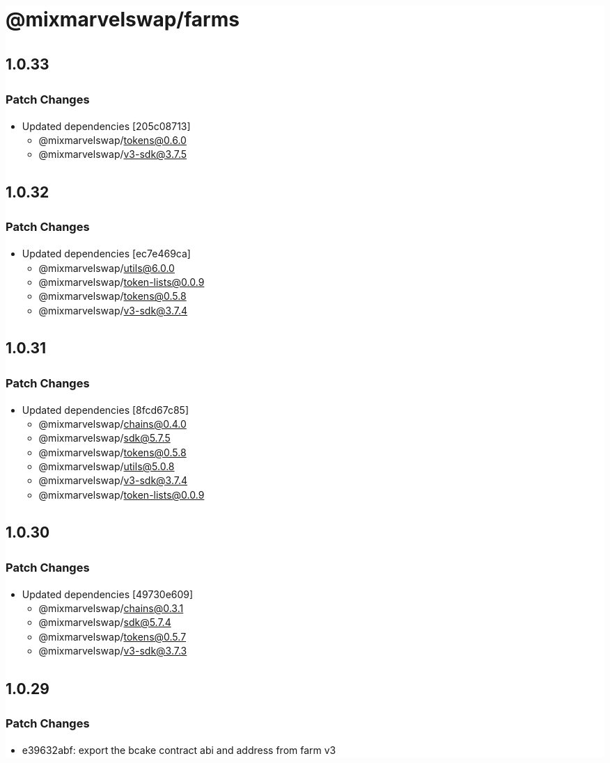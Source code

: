 # @mixmarvelswap/farms

## 1.0.33

### Patch Changes

- Updated dependencies [205c08713]
  - @mixmarvelswap/tokens@0.6.0
  - @mixmarvelswap/v3-sdk@3.7.5

## 1.0.32

### Patch Changes

- Updated dependencies [ec7e469ca]
  - @mixmarvelswap/utils@6.0.0
  - @mixmarvelswap/token-lists@0.0.9
  - @mixmarvelswap/tokens@0.5.8
  - @mixmarvelswap/v3-sdk@3.7.4

## 1.0.31

### Patch Changes

- Updated dependencies [8fcd67c85]
  - @mixmarvelswap/chains@0.4.0
  - @mixmarvelswap/sdk@5.7.5
  - @mixmarvelswap/tokens@0.5.8
  - @mixmarvelswap/utils@5.0.8
  - @mixmarvelswap/v3-sdk@3.7.4
  - @mixmarvelswap/token-lists@0.0.9

## 1.0.30

### Patch Changes

- Updated dependencies [49730e609]
  - @mixmarvelswap/chains@0.3.1
  - @mixmarvelswap/sdk@5.7.4
  - @mixmarvelswap/tokens@0.5.7
  - @mixmarvelswap/v3-sdk@3.7.3

## 1.0.29

### Patch Changes

- e39632abf: export the bcake contract abi and address from farm v3
